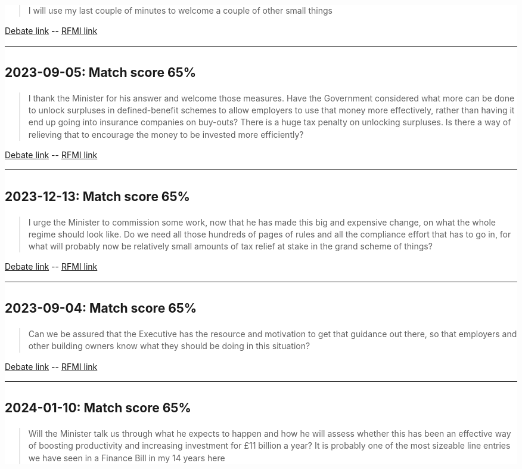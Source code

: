 >I will use my last couple of minutes to welcome a couple of other small things

[Debate link](https://www.theyworkforyou.com/debates/?id=2024-03-06b.920.0)  --  [RFMI link](https://www.theyworkforyou.com/mp/24965/register)


---



## 2023-09-05: Match score 65%

>I thank the Minister for his answer and welcome those measures. Have the Government considered what more can be done to unlock surpluses in defined-benefit schemes to allow employers to use that money more effectively, rather than having it end up going into insurance companies on buy-outs? There is a huge tax penalty on unlocking surpluses. Is there a way of relieving that to encourage the money to be invested more efficiently?

[Debate link](https://www.theyworkforyou.com/debates/?id=2023-09-05c.189.8)  --  [RFMI link](https://www.theyworkforyou.com/mp/24965/register)


---



## 2023-12-13: Match score 65%

>I urge the Minister to commission some work, now that he has made this big and expensive change, on what the whole regime should look like. Do we need all those hundreds of pages of rules and all the compliance effort that has to go in, for what will probably now be relatively small amounts of tax relief at stake in the grand scheme of things?

[Debate link](https://www.theyworkforyou.com/debates/?id=2023-12-13c.937.0)  --  [RFMI link](https://www.theyworkforyou.com/mp/24965/register)


---



## 2023-09-04: Match score 65%

>Can we be assured that the Executive has the resource and motivation to get that guidance out there, so that employers and other building owners know what they should be doing in this situation?

[Debate link](https://www.theyworkforyou.com/debates/?id=2023-09-04c.20.0)  --  [RFMI link](https://www.theyworkforyou.com/mp/24965/register)


---



## 2024-01-10: Match score 65%

>Will the Minister talk us through what he expects to happen and how he will assess whether this has been an effective way of boosting productivity and increasing investment for £11 billion a year? It is probably one of the most sizeable line entries we have seen in a Finance Bill in my 14 years here
